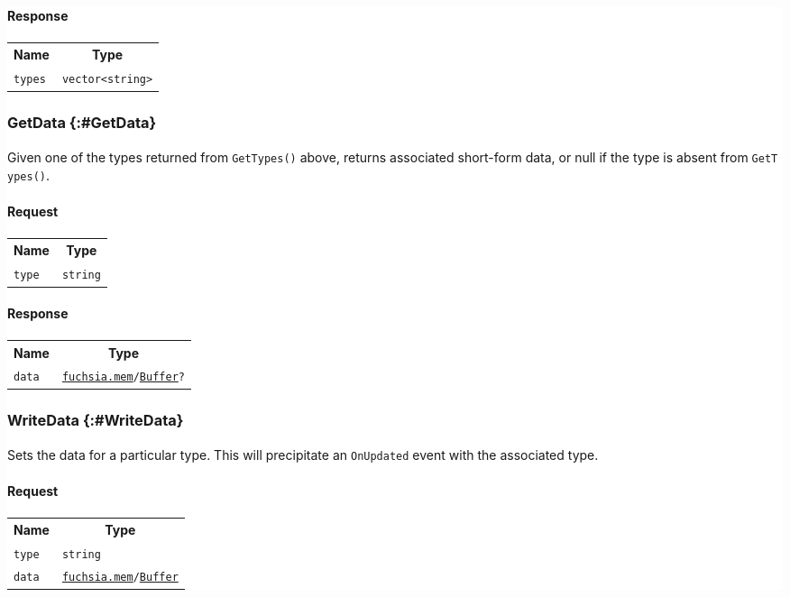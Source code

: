 
#### Response
<table>
    <tr><th>Name</th><th>Type</th></tr>
    <tr>
            <td><code>types</code></td>
            <td>
                <code>vector&lt;string&gt;</code>
            </td>
        </tr></table>

### GetData {:#GetData}

 Given one of the types returned from `GetTypes()` above, returns
 associated short-form data, or null if the type is absent from
 `GetTypes()`.

#### Request
<table>
    <tr><th>Name</th><th>Type</th></tr>
    <tr>
            <td><code>type</code></td>
            <td>
                <code>string</code>
            </td>
        </tr></table>


#### Response
<table>
    <tr><th>Name</th><th>Type</th></tr>
    <tr>
            <td><code>data</code></td>
            <td>
                <code><a class='link' href='../fuchsia.mem/index.html'>fuchsia.mem</a>/<a class='link' href='../fuchsia.mem/index.html#Buffer'>Buffer</a>?</code>
            </td>
        </tr></table>

### WriteData {:#WriteData}

 Sets the data for a particular type. This will precipitate an `OnUpdated`
 event with the associated type.

#### Request
<table>
    <tr><th>Name</th><th>Type</th></tr>
    <tr>
            <td><code>type</code></td>
            <td>
                <code>string</code>
            </td>
        </tr><tr>
            <td><code>data</code></td>
            <td>
                <code><a class='link' href='../fuchsia.mem/index.html'>fuchsia.mem</a>/<a class='link' href='../fuchsia.mem/index.html#Buffer'>Buffer</a></code>
            </td>
        </tr></table>
